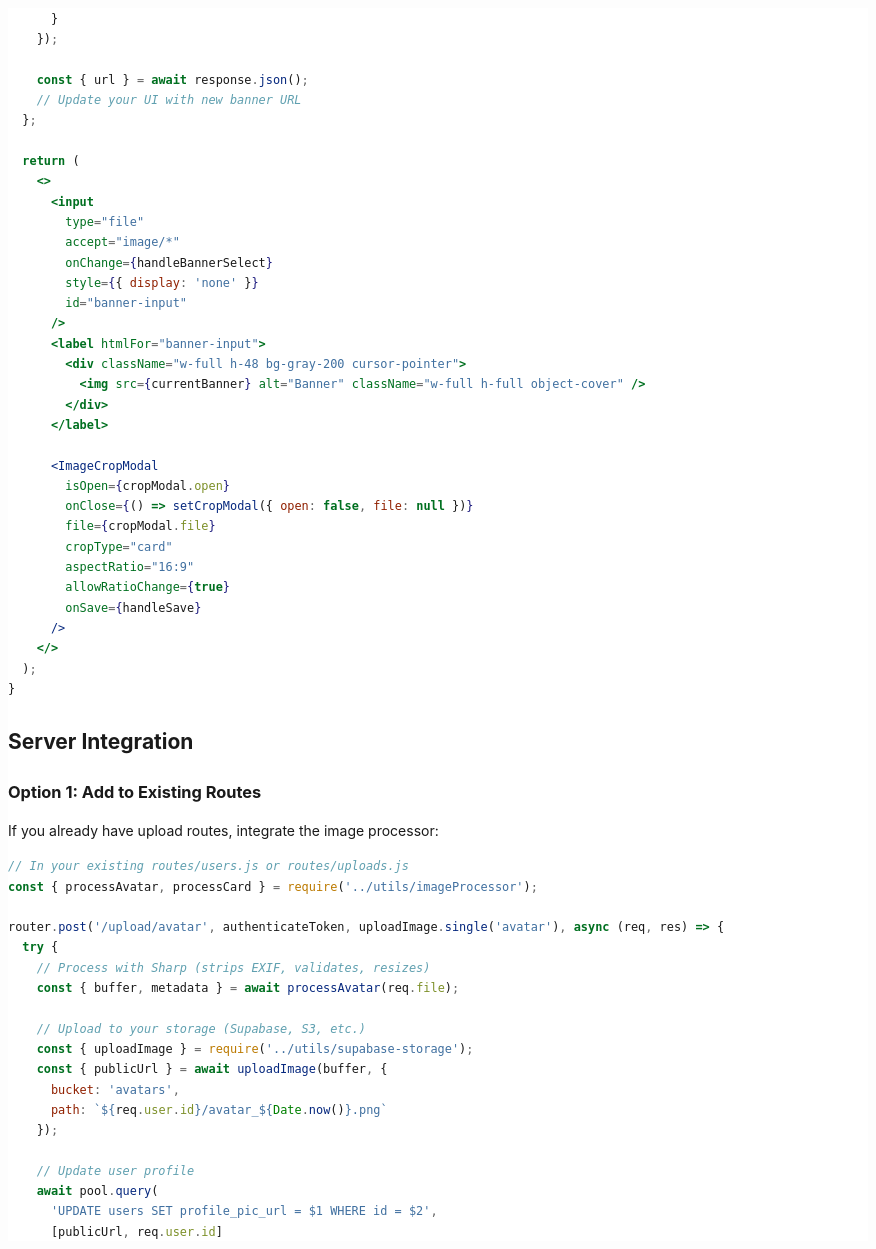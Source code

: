 ```jsx
      }
    });

    const { url } = await response.json();
    // Update your UI with new banner URL
  };

  return (
    <>
      <input
        type="file"
        accept="image/*"
        onChange={handleBannerSelect}
        style={{ display: 'none' }}
        id="banner-input"
      />
      <label htmlFor="banner-input">
        <div className="w-full h-48 bg-gray-200 cursor-pointer">
          <img src={currentBanner} alt="Banner" className="w-full h-full object-cover" />
        </div>
      </label>

      <ImageCropModal
        isOpen={cropModal.open}
        onClose={() => setCropModal({ open: false, file: null })}
        file={cropModal.file}
        cropType="card"
        aspectRatio="16:9"
        allowRatioChange={true}
        onSave={handleSave}
      />
    </>
  );
}
```

## Server Integration

### Option 1: Add to Existing Routes

If you already have upload routes, integrate the image processor:

```javascript
// In your existing routes/users.js or routes/uploads.js
const { processAvatar, processCard } = require('../utils/imageProcessor');

router.post('/upload/avatar', authenticateToken, uploadImage.single('avatar'), async (req, res) => {
  try {
    // Process with Sharp (strips EXIF, validates, resizes)
    const { buffer, metadata } = await processAvatar(req.file);

    // Upload to your storage (Supabase, S3, etc.)
    const { uploadImage } = require('../utils/supabase-storage');
    const { publicUrl } = await uploadImage(buffer, {
      bucket: 'avatars',
      path: `${req.user.id}/avatar_${Date.now()}.png`
    });

    // Update user profile
    await pool.query(
      'UPDATE users SET profile_pic_url = $1 WHERE id = $2',
      [publicUrl, req.user.id]
```